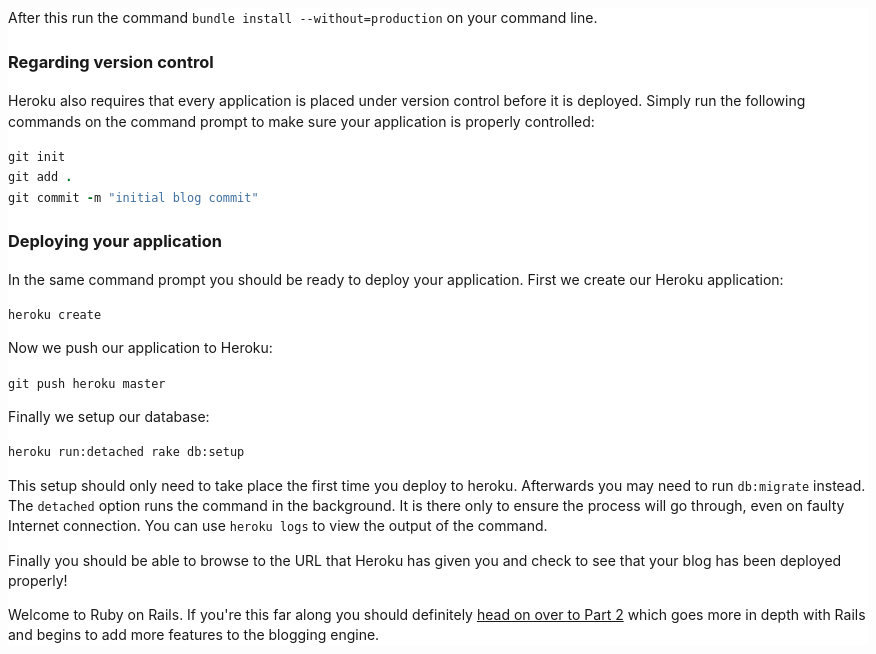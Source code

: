 After this run the command `bundle install --without=production` on your command line.

### Regarding version control

Heroku also requires that every application is placed under version control before it is deployed. Simply run the following commands on the command prompt to make sure your application is properly controlled:

```ruby
git init
git add .
git commit -m "initial blog commit"
```

### Deploying your application

In the same command prompt you should be ready to deploy your application. First we create our Heroku application:

`heroku create`

Now we push our application to Heroku:

`git push heroku master`

Finally we setup our database:

`heroku run:detached rake db:setup`

This setup should only need to take place the first time you deploy to heroku. Afterwards you may need to run `db:migrate` instead.
The `detached` option runs the command in the background. It is there only to ensure the process will go through, even on faulty Internet connection. You can use `heroku logs` to view the output of the command.

Finally you should be able to browse to the URL that Heroku has given you and check to see that your blog has been deployed properly!

Welcome to Ruby on Rails. If you're this far along you should definitely [head on over to Part 2](/guide/finishing_a_basic_blog) which goes more in depth with Rails and begins to add more features to the blogging engine.
